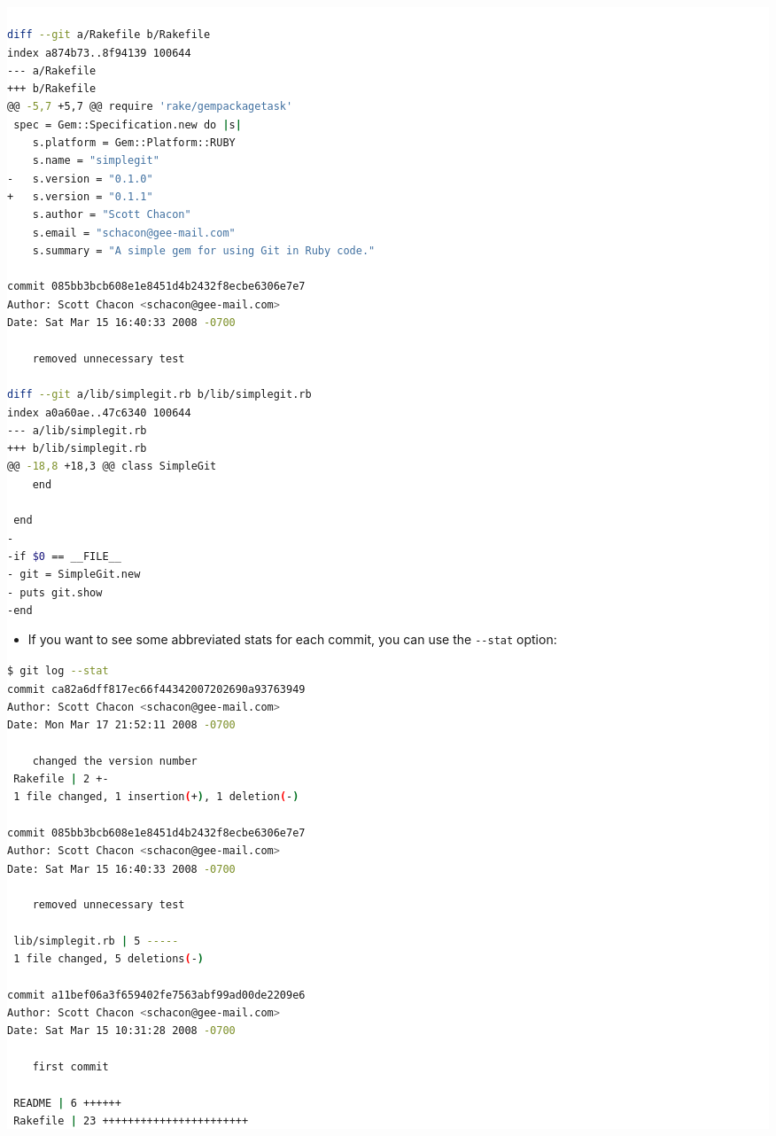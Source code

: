 ```bash

diff --git a/Rakefile b/Rakefile
index a874b73..8f94139 100644
--- a/Rakefile
+++ b/Rakefile
@@ -5,7 +5,7 @@ require 'rake/gempackagetask'
 spec = Gem::Specification.new do |s|
    s.platform = Gem::Platform::RUBY
    s.name = "simplegit"
-   s.version = "0.1.0"
+   s.version = "0.1.1"
    s.author = "Scott Chacon"
    s.email = "schacon@gee-mail.com"
    s.summary = "A simple gem for using Git in Ruby code."

commit 085bb3bcb608e1e8451d4b2432f8ecbe6306e7e7
Author: Scott Chacon <schacon@gee-mail.com>
Date: Sat Mar 15 16:40:33 2008 -0700
    
    removed unnecessary test

diff --git a/lib/simplegit.rb b/lib/simplegit.rb
index a0a60ae..47c6340 100644
--- a/lib/simplegit.rb
+++ b/lib/simplegit.rb
@@ -18,8 +18,3 @@ class SimpleGit
    end

 end
-
-if $0 == __FILE__
- git = SimpleGit.new
- puts git.show
-end
```
- If you want to see some abbreviated stats for each commit, you can use the `--stat` option:
```bash
$ git log --stat
commit ca82a6dff817ec66f44342007202690a93763949
Author: Scott Chacon <schacon@gee-mail.com>
Date: Mon Mar 17 21:52:11 2008 -0700
    
    changed the version number
 Rakefile | 2 +-
 1 file changed, 1 insertion(+), 1 deletion(-)

commit 085bb3bcb608e1e8451d4b2432f8ecbe6306e7e7
Author: Scott Chacon <schacon@gee-mail.com>
Date: Sat Mar 15 16:40:33 2008 -0700
    
    removed unnecessary test

 lib/simplegit.rb | 5 -----
 1 file changed, 5 deletions(-)

commit a11bef06a3f659402fe7563abf99ad00de2209e6
Author: Scott Chacon <schacon@gee-mail.com>
Date: Sat Mar 15 10:31:28 2008 -0700
    
    first commit

 README | 6 ++++++
 Rakefile | 23 +++++++++++++++++++++++
```